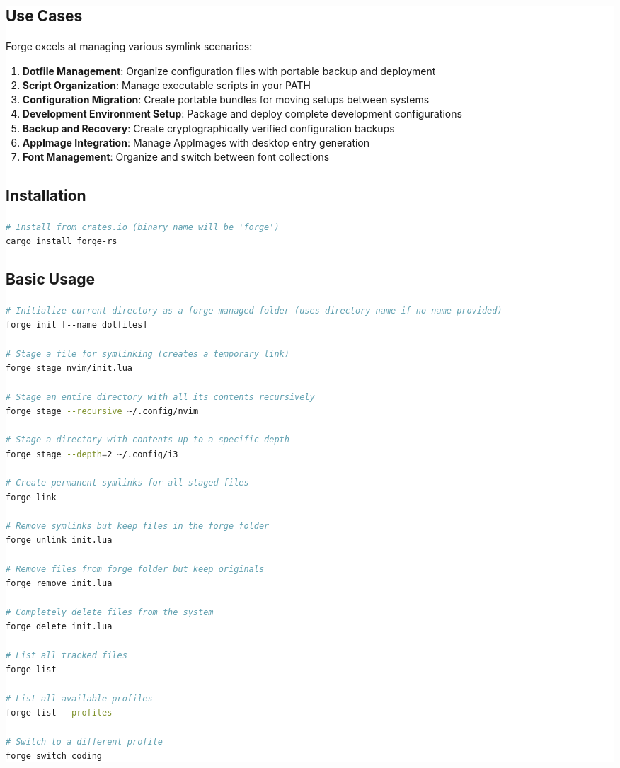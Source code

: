 ## Use Cases

Forge excels at managing various symlink scenarios:

1. **Dotfile Management**: Organize configuration files with portable backup and deployment
2. **Script Organization**: Manage executable scripts in your PATH
3. **Configuration Migration**: Create portable bundles for moving setups between systems
4. **Development Environment Setup**: Package and deploy complete development configurations
5. **Backup and Recovery**: Create cryptographically verified configuration backups
6. **AppImage Integration**: Manage AppImages with desktop entry generation
7. **Font Management**: Organize and switch between font collections

## Installation

```bash
# Install from crates.io (binary name will be 'forge')
cargo install forge-rs
```

## Basic Usage

```bash
# Initialize current directory as a forge managed folder (uses directory name if no name provided)
forge init [--name dotfiles]

# Stage a file for symlinking (creates a temporary link)
forge stage nvim/init.lua

# Stage an entire directory with all its contents recursively 
forge stage --recursive ~/.config/nvim

# Stage a directory with contents up to a specific depth
forge stage --depth=2 ~/.config/i3

# Create permanent symlinks for all staged files
forge link

# Remove symlinks but keep files in the forge folder
forge unlink init.lua

# Remove files from forge folder but keep originals
forge remove init.lua

# Completely delete files from the system
forge delete init.lua

# List all tracked files
forge list

# List all available profiles
forge list --profiles

# Switch to a different profile
forge switch coding
```
